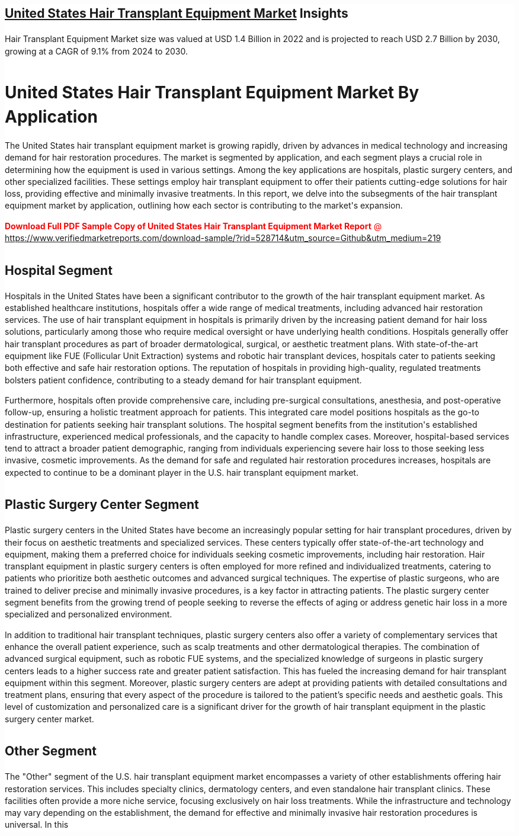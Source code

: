 <h2><a href="https://www.verifiedmarketreports.com/download-sample/?rid=528714&amp;utm_source=Github&amp;utm_medium=219" target="_blank">United States Hair Transplant Equipment Market</a> Insights</h2><p>Hair Transplant Equipment Market size was valued at USD 1.4 Billion in 2022 and is projected to reach USD 2.7 Billion by 2030, growing at a CAGR of 9.1% from 2024 to 2030.</p><p> <h1>United States Hair Transplant Equipment Market By Application</h1> <p>The United States hair transplant equipment market is growing rapidly, driven by advances in medical technology and increasing demand for hair restoration procedures. The market is segmented by application, and each segment plays a crucial role in determining how the equipment is used in various settings. Among the key applications are hospitals, plastic surgery centers, and other specialized facilities. These settings employ hair transplant equipment to offer their patients cutting-edge solutions for hair loss, providing effective and minimally invasive treatments. In this report, we delve into the subsegments of the hair transplant equipment market by application, outlining how each sector is contributing to the market's expansion.</p> <p><p><span class=""><span style="color: #ff0000;"><strong>Download Full PDF Sample Copy of United States Hair Transplant Equipment Market Report</strong> @ </span><a href="https://www.verifiedmarketreports.com/download-sample/?rid=528714&amp;utm_source=Github&amp;utm_medium=219" target="_blank">https://www.verifiedmarketreports.com/download-sample/?rid=528714&amp;utm_source=Github&amp;utm_medium=219</a></span></p></p> <h2>Hospital Segment</h2> <p>Hospitals in the United States have been a significant contributor to the growth of the hair transplant equipment market. As established healthcare institutions, hospitals offer a wide range of medical treatments, including advanced hair restoration services. The use of hair transplant equipment in hospitals is primarily driven by the increasing patient demand for hair loss solutions, particularly among those who require medical oversight or have underlying health conditions. Hospitals generally offer hair transplant procedures as part of broader dermatological, surgical, or aesthetic treatment plans. With state-of-the-art equipment like FUE (Follicular Unit Extraction) systems and robotic hair transplant devices, hospitals cater to patients seeking both effective and safe hair restoration options. The reputation of hospitals in providing high-quality, regulated treatments bolsters patient confidence, contributing to a steady demand for hair transplant equipment.</p> <p>Furthermore, hospitals often provide comprehensive care, including pre-surgical consultations, anesthesia, and post-operative follow-up, ensuring a holistic treatment approach for patients. This integrated care model positions hospitals as the go-to destination for patients seeking hair transplant solutions. The hospital segment benefits from the institution's established infrastructure, experienced medical professionals, and the capacity to handle complex cases. Moreover, hospital-based services tend to attract a broader patient demographic, ranging from individuals experiencing severe hair loss to those seeking less invasive, cosmetic improvements. As the demand for safe and regulated hair restoration procedures increases, hospitals are expected to continue to be a dominant player in the U.S. hair transplant equipment market.</p> <h2>Plastic Surgery Center Segment</h2> <p>Plastic surgery centers in the United States have become an increasingly popular setting for hair transplant procedures, driven by their focus on aesthetic treatments and specialized services. These centers typically offer state-of-the-art technology and equipment, making them a preferred choice for individuals seeking cosmetic improvements, including hair restoration. Hair transplant equipment in plastic surgery centers is often employed for more refined and individualized treatments, catering to patients who prioritize both aesthetic outcomes and advanced surgical techniques. The expertise of plastic surgeons, who are trained to deliver precise and minimally invasive procedures, is a key factor in attracting patients. The plastic surgery center segment benefits from the growing trend of people seeking to reverse the effects of aging or address genetic hair loss in a more specialized and personalized environment.</p> <p>In addition to traditional hair transplant techniques, plastic surgery centers also offer a variety of complementary services that enhance the overall patient experience, such as scalp treatments and other dermatological therapies. The combination of advanced surgical equipment, such as robotic FUE systems, and the specialized knowledge of surgeons in plastic surgery centers leads to a higher success rate and greater patient satisfaction. This has fueled the increasing demand for hair transplant equipment within this segment. Moreover, plastic surgery centers are adept at providing patients with detailed consultations and treatment plans, ensuring that every aspect of the procedure is tailored to the patient’s specific needs and aesthetic goals. This level of customization and personalized care is a significant driver for the growth of hair transplant equipment in the plastic surgery center market.</p> <h2>Other Segment</h2> <p>The "Other" segment of the U.S. hair transplant equipment market encompasses a variety of other establishments offering hair restoration services. This includes specialty clinics, dermatology centers, and even standalone hair transplant clinics. These facilities often provide a more niche service, focusing exclusively on hair loss treatments. While the infrastructure and technology may vary depending on the establishment, the demand for effective and minimally invasive hair restoration procedures is universal. In this
